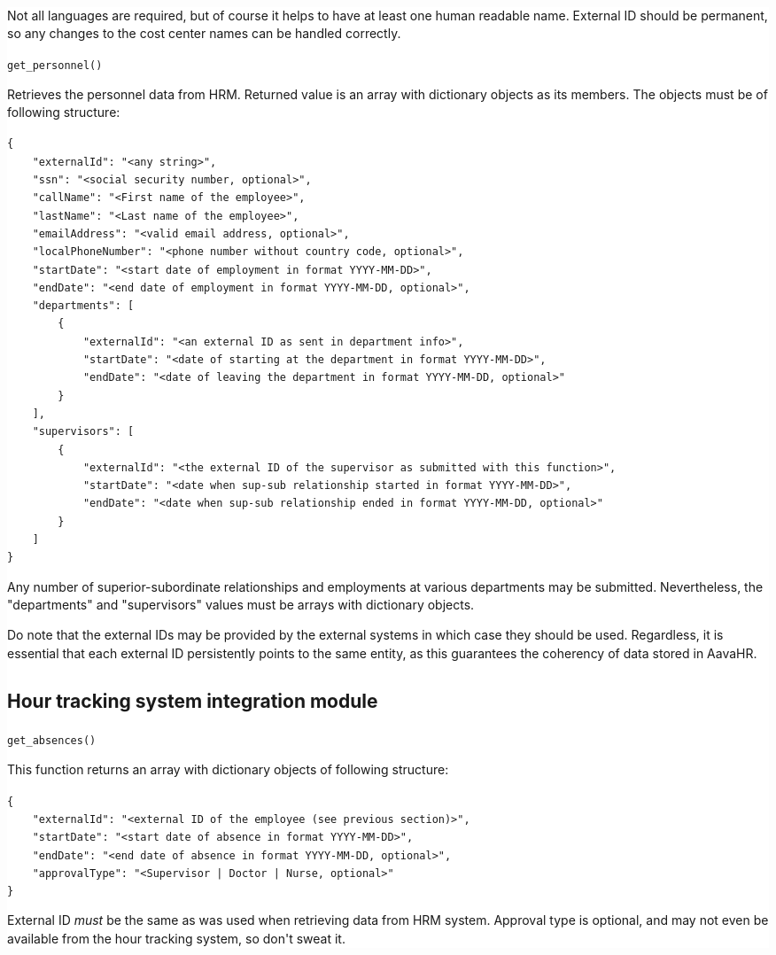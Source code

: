 Not all languages are required, but of course it helps to have at least one human readable name.
External ID should be permanent, so any changes to the cost center names can be handled correctly.

`get_personnel()`

Retrieves the personnel data from HRM. Returned value is an array with dictionary objects as
its members. The objects must be of following structure:

```
{
    "externalId": "<any string>",
    "ssn": "<social security number, optional>",
    "callName": "<First name of the employee>",
    "lastName": "<Last name of the employee>",
    "emailAddress": "<valid email address, optional>",
    "localPhoneNumber": "<phone number without country code, optional>",
    "startDate": "<start date of employment in format YYYY-MM-DD>",
    "endDate": "<end date of employment in format YYYY-MM-DD, optional>",
    "departments": [
        {
            "externalId": "<an external ID as sent in department info>",
            "startDate": "<date of starting at the department in format YYYY-MM-DD>",
            "endDate": "<date of leaving the department in format YYYY-MM-DD, optional>"
        }
    ],
    "supervisors": [
        {
            "externalId": "<the external ID of the supervisor as submitted with this function>",
            "startDate": "<date when sup-sub relationship started in format YYYY-MM-DD>",
            "endDate": "<date when sup-sub relationship ended in format YYYY-MM-DD, optional>"
        }
    ]
}
```

Any number of superior-subordinate relationships and employments at various departments may be submitted.
Nevertheless, the "departments" and "supervisors" values must be arrays with dictionary objects.

Do note that the external IDs may be provided by the external systems in which case they should be used.
Regardless, it is essential that each external ID persistently points to the same entity, as this
guarantees the coherency of data stored in AavaHR.

## Hour tracking system integration module

`get_absences()`

This function returns an array with dictionary objects of following structure:

```
{
    "externalId": "<external ID of the employee (see previous section)>",
    "startDate": "<start date of absence in format YYYY-MM-DD>",
    "endDate": "<end date of absence in format YYYY-MM-DD, optional>",
    "approvalType": "<Supervisor | Doctor | Nurse, optional>"
}
```

External ID _must_ be the same as was used when retrieving data from HRM system. Approval type is
optional, and may not even be available from the hour tracking system, so don't sweat it.
